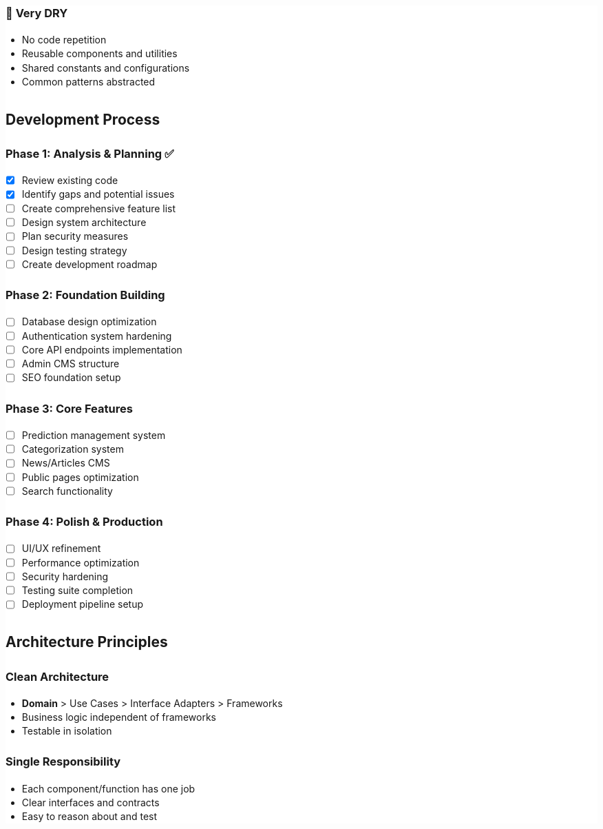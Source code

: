 ### 🔄 **Very DRY**
- No code repetition
- Reusable components and utilities
- Shared constants and configurations
- Common patterns abstracted

## Development Process

### Phase 1: Analysis & Planning ✅
- [x] Review existing code
- [x] Identify gaps and potential issues
- [ ] Create comprehensive feature list
- [ ] Design system architecture
- [ ] Plan security measures
- [ ] Design testing strategy
- [ ] Create development roadmap

### Phase 2: Foundation Building
- [ ] Database design optimization
- [ ] Authentication system hardening
- [ ] Core API endpoints implementation
- [ ] Admin CMS structure
- [ ] SEO foundation setup

### Phase 3: Core Features
- [ ] Prediction management system
- [ ] Categorization system
- [ ] News/Articles CMS
- [ ] Public pages optimization
- [ ] Search functionality

### Phase 4: Polish & Production
- [ ] UI/UX refinement
- [ ] Performance optimization
- [ ] Security hardening
- [ ] Testing suite completion
- [ ] Deployment pipeline setup

## Architecture Principles

### Clean Architecture
- **Domain** > Use Cases > Interface Adapters > Frameworks
- Business logic independent of frameworks
- Testable in isolation

### Single Responsibility
- Each component/function has one job
- Clear interfaces and contracts
- Easy to reason about and test
